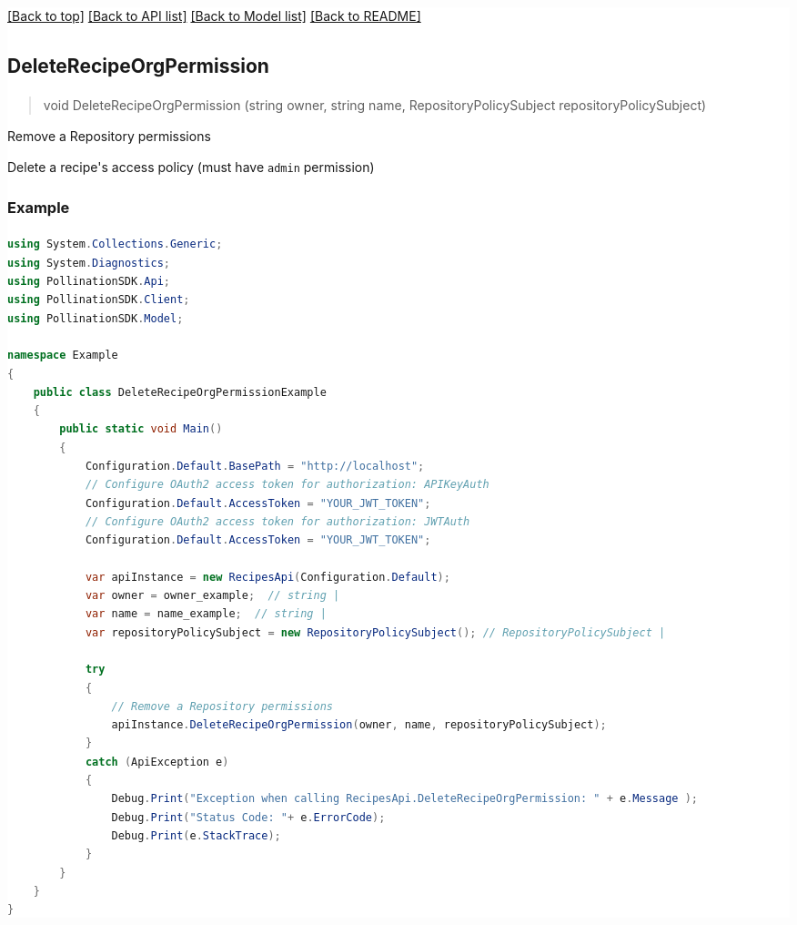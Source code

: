 [[Back to top]](#)
[[Back to API list]](../README.md#documentation-for-api-endpoints)
[[Back to Model list]](../README.md#documentation-for-models)
[[Back to README]](../README.md)


## DeleteRecipeOrgPermission

> void DeleteRecipeOrgPermission (string owner, string name, RepositoryPolicySubject repositoryPolicySubject)

Remove a Repository permissions

Delete a recipe's access policy (must have `admin` permission)

### Example

```csharp
using System.Collections.Generic;
using System.Diagnostics;
using PollinationSDK.Api;
using PollinationSDK.Client;
using PollinationSDK.Model;

namespace Example
{
    public class DeleteRecipeOrgPermissionExample
    {
        public static void Main()
        {
            Configuration.Default.BasePath = "http://localhost";
            // Configure OAuth2 access token for authorization: APIKeyAuth
            Configuration.Default.AccessToken = "YOUR_JWT_TOKEN";
            // Configure OAuth2 access token for authorization: JWTAuth
            Configuration.Default.AccessToken = "YOUR_JWT_TOKEN";

            var apiInstance = new RecipesApi(Configuration.Default);
            var owner = owner_example;  // string | 
            var name = name_example;  // string | 
            var repositoryPolicySubject = new RepositoryPolicySubject(); // RepositoryPolicySubject | 

            try
            {
                // Remove a Repository permissions
                apiInstance.DeleteRecipeOrgPermission(owner, name, repositoryPolicySubject);
            }
            catch (ApiException e)
            {
                Debug.Print("Exception when calling RecipesApi.DeleteRecipeOrgPermission: " + e.Message );
                Debug.Print("Status Code: "+ e.ErrorCode);
                Debug.Print(e.StackTrace);
            }
        }
    }
}
```
